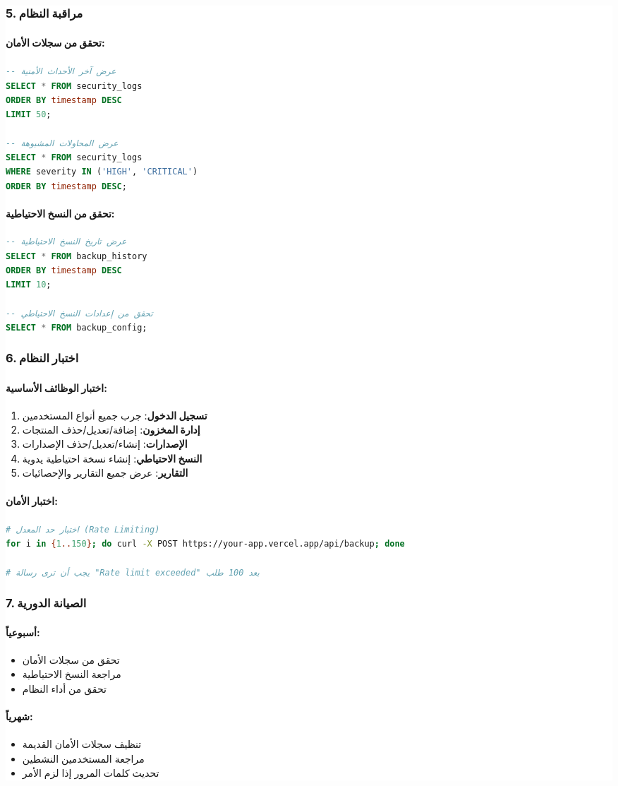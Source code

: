 ### 5. **مراقبة النظام**

#### تحقق من سجلات الأمان:
```sql
-- عرض آخر الأحداث الأمنية
SELECT * FROM security_logs 
ORDER BY timestamp DESC 
LIMIT 50;

-- عرض المحاولات المشبوهة
SELECT * FROM security_logs 
WHERE severity IN ('HIGH', 'CRITICAL')
ORDER BY timestamp DESC;
```

#### تحقق من النسخ الاحتياطية:
```sql
-- عرض تاريخ النسخ الاحتياطية
SELECT * FROM backup_history 
ORDER BY timestamp DESC 
LIMIT 10;

-- تحقق من إعدادات النسخ الاحتياطي
SELECT * FROM backup_config;
```

### 6. **اختبار النظام**

#### اختبار الوظائف الأساسية:
1. **تسجيل الدخول**: جرب جميع أنواع المستخدمين
2. **إدارة المخزون**: إضافة/تعديل/حذف المنتجات
3. **الإصدارات**: إنشاء/تعديل/حذف الإصدارات
4. **النسخ الاحتياطي**: إنشاء نسخة احتياطية يدوية
5. **التقارير**: عرض جميع التقارير والإحصائيات

#### اختبار الأمان:
```bash
# اختبار حد المعدل (Rate Limiting)
for i in {1..150}; do curl -X POST https://your-app.vercel.app/api/backup; done

# يجب أن ترى رسالة "Rate limit exceeded" بعد 100 طلب
```

### 7. **الصيانة الدورية**

#### أسبوعياً:
- تحقق من سجلات الأمان
- مراجعة النسخ الاحتياطية
- تحقق من أداء النظام

#### شهرياً:
- تنظيف سجلات الأمان القديمة
- مراجعة المستخدمين النشطين
- تحديث كلمات المرور إذا لزم الأمر
